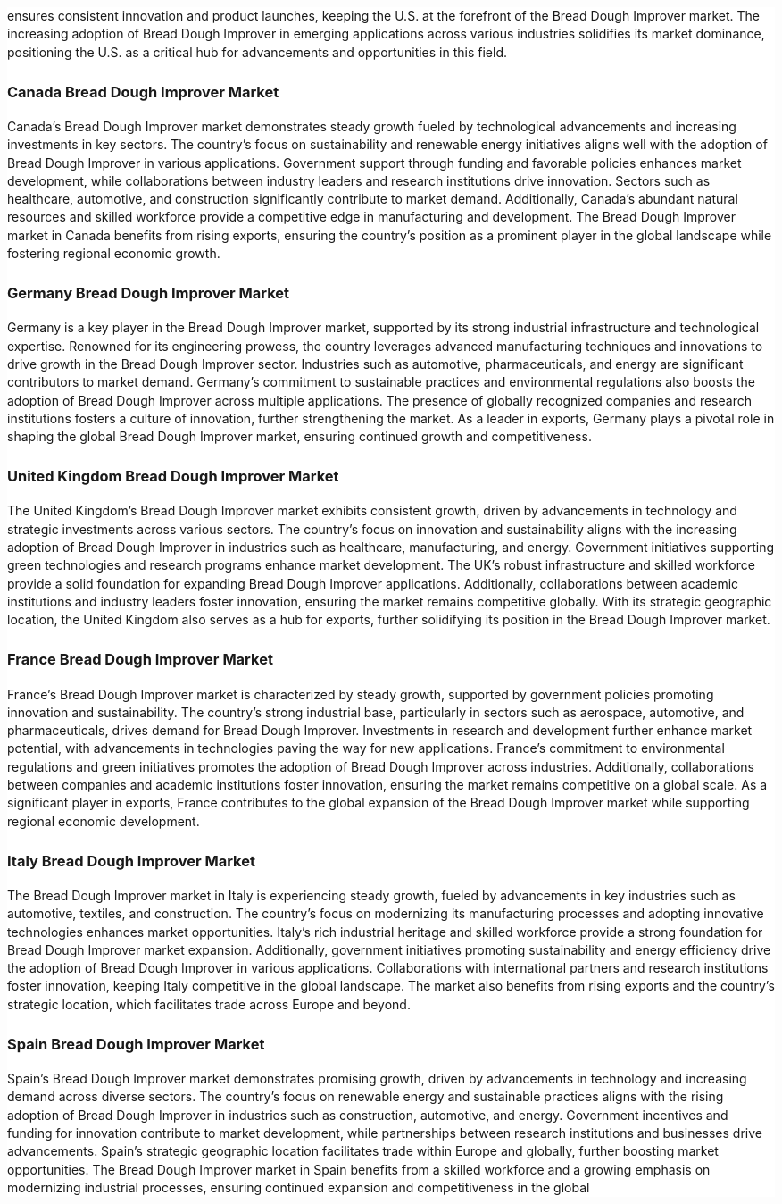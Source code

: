 ensures consistent innovation and product launches, keeping the U.S. at the forefront of the Bread Dough Improver market. The increasing adoption of Bread Dough Improver in emerging applications across various industries solidifies its market dominance, positioning the U.S. as a critical hub for advancements and opportunities in this field.</p><h3>Canada Bread Dough Improver Market</h3><p>Canada&rsquo;s Bread Dough Improver market demonstrates steady growth fueled by technological advancements and increasing investments in key sectors. The country&rsquo;s focus on sustainability and renewable energy initiatives aligns well with the adoption of Bread Dough Improver in various applications. Government support through funding and favorable policies enhances market development, while collaborations between industry leaders and research institutions drive innovation. Sectors such as healthcare, automotive, and construction significantly contribute to market demand. Additionally, Canada&rsquo;s abundant natural resources and skilled workforce provide a competitive edge in manufacturing and development. The Bread Dough Improver market in Canada benefits from rising exports, ensuring the country&rsquo;s position as a prominent player in the global landscape while fostering regional economic growth.</p><h3>Germany Bread Dough Improver Market</h3><p>Germany is a key player in the Bread Dough Improver market, supported by its strong industrial infrastructure and technological expertise. Renowned for its engineering prowess, the country leverages advanced manufacturing techniques and innovations to drive growth in the Bread Dough Improver sector. Industries such as automotive, pharmaceuticals, and energy are significant contributors to market demand. Germany&rsquo;s commitment to sustainable practices and environmental regulations also boosts the adoption of Bread Dough Improver across multiple applications. The presence of globally recognized companies and research institutions fosters a culture of innovation, further strengthening the market. As a leader in exports, Germany plays a pivotal role in shaping the global Bread Dough Improver market, ensuring continued growth and competitiveness.</p><h3>United Kingdom Bread Dough Improver Market</h3><p>The United Kingdom&rsquo;s Bread Dough Improver market exhibits consistent growth, driven by advancements in technology and strategic investments across various sectors. The country&rsquo;s focus on innovation and sustainability aligns with the increasing adoption of Bread Dough Improver in industries such as healthcare, manufacturing, and energy. Government initiatives supporting green technologies and research programs enhance market development. The UK&rsquo;s robust infrastructure and skilled workforce provide a solid foundation for expanding Bread Dough Improver applications. Additionally, collaborations between academic institutions and industry leaders foster innovation, ensuring the market remains competitive globally. With its strategic geographic location, the United Kingdom also serves as a hub for exports, further solidifying its position in the Bread Dough Improver market.</p><h3>France Bread Dough Improver Market</h3><p>France&rsquo;s Bread Dough Improver market is characterized by steady growth, supported by government policies promoting innovation and sustainability. The country&rsquo;s strong industrial base, particularly in sectors such as aerospace, automotive, and pharmaceuticals, drives demand for Bread Dough Improver. Investments in research and development further enhance market potential, with advancements in technologies paving the way for new applications. France&rsquo;s commitment to environmental regulations and green initiatives promotes the adoption of Bread Dough Improver across industries. Additionally, collaborations between companies and academic institutions foster innovation, ensuring the market remains competitive on a global scale. As a significant player in exports, France contributes to the global expansion of the Bread Dough Improver market while supporting regional economic development.</p><h3>Italy Bread Dough Improver Market</h3><p>The Bread Dough Improver market in Italy is experiencing steady growth, fueled by advancements in key industries such as automotive, textiles, and construction. The country&rsquo;s focus on modernizing its manufacturing processes and adopting innovative technologies enhances market opportunities. Italy&rsquo;s rich industrial heritage and skilled workforce provide a strong foundation for Bread Dough Improver market expansion. Additionally, government initiatives promoting sustainability and energy efficiency drive the adoption of Bread Dough Improver in various applications. Collaborations with international partners and research institutions foster innovation, keeping Italy competitive in the global landscape. The market also benefits from rising exports and the country&rsquo;s strategic location, which facilitates trade across Europe and beyond.</p><h3>Spain Bread Dough Improver Market</h3><p>Spain&rsquo;s Bread Dough Improver market demonstrates promising growth, driven by advancements in technology and increasing demand across diverse sectors. The country&rsquo;s focus on renewable energy and sustainable practices aligns with the rising adoption of Bread Dough Improver in industries such as construction, automotive, and energy. Government incentives and funding for innovation contribute to market development, while partnerships between research institutions and businesses drive advancements. Spain&rsquo;s strategic geographic location facilitates trade within Europe and globally, further boosting market opportunities. The Bread Dough Improver market in Spain benefits from a skilled workforce and a growing emphasis on modernizing industrial processes, ensuring continued expansion and competitiveness in the global
